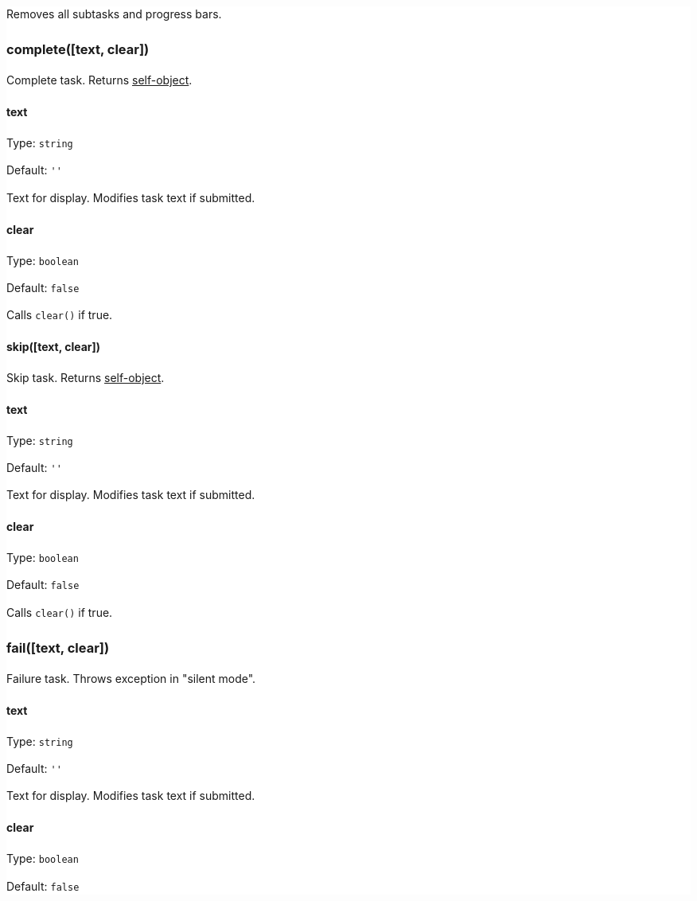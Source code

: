 Removes all subtasks and progress bars.

### complete(\[text, clear\])

Complete task. Returns [self-object](#task).

#### text

Type: `string`

Default: `''`

Text for display. Modifies task text if submitted.

#### clear

Type: `boolean`

Default: `false`

Calls `clear()` if true.

#### skip(\[text, clear\])

Skip task. Returns [self-object](#task).

#### text

Type: `string`

Default: `''`

Text for display. Modifies task text if submitted.

#### clear

Type: `boolean`

Default: `false`

Calls `clear()` if true.

### fail(\[text, clear\])

Failure task. Throws exception in "silent mode".

#### text

Type: `string`

Default: `''`

Text for display. Modifies task text if submitted.

#### clear

Type: `boolean`

Default: `false`
